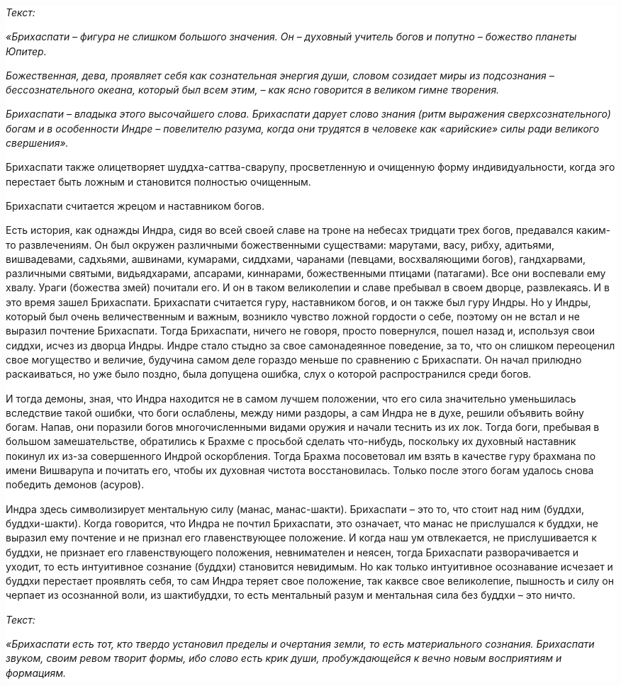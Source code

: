   
_Текст:_ 

 _«Брихаспати – фигура не слишком большого значения. Он – духовный учитель богов и попутно – божество планеты Юпитер._ 

 _Божественная, дева, проявляет себя как сознательная энергия души, словом созидает миры из подсознания – бессознательного океана, который был всем этим, – как ясно говорится в великом гимне творения._ 

 _Брихаспати – владыка этого высочайшего слова. Брихаспати дарует слово знания (ритм выражения сверхсознательного) богам и в особенности Индре – повелителю разума, когда они трудятся в человеке как «арийские» силы ради великого свершения»._ 

  
 Брихаспати также олицетворяет шуддха-саттва-сварупу, просветленную и очищенную форму индивидуальности, когда эго перестает быть ложным и становится полностью очищенным.

 Брихаспати считается жрецом и наставником богов.

 Есть история, как однажды Индра, сидя во всей своей славе на троне на небесах тридцати трех богов, предавался каким-то развлечениям. Он был окружен различными божественными существами: марутами, васу, рибху, адитьями, вишвадевами, садхьями, ашвинами, кумарами, сиддхами, чаранами (певцами, восхваляющими богов), гандхарвами, различными святыми, видьядхарами, апсарами, киннарами, божественными птицами (патагами). Все они воспевали ему хвалу. Ураги (божества змей) почитали его. И он в таком великолепии и славе пребывал в своем дворце, развлекаясь. И в это время зашел Брихаспати. Брихаспати считается гуру, наставником богов, и он также был гуру Индры. Но у Индры, который был очень величественным и важным, возникло чувство ложной гордости о себе, поэтому он не встал и не выразил почтение Брихаспати. Тогда Брихаспати, ничего не говоря, просто повернулся, пошел назад и, используя свои сиддхи, исчез из дворца Индры. Индре стало стыдно за свое самонадеянное поведение, за то, что он слишком переоценил свое могущество и величие, будучина самом деле гораздо меньше по сравнению с Брихаспати. Он начал прилюдно раскаиваться, но уже было поздно, была допущена ошибка, слух о которой распространился среди богов.

 И тогда демоны, зная, что Индра находится не в самом лучшем положении, что его сила значительно уменьшилась вследствие такой ошибки, что боги ослаблены, между ними раздоры, а сам Индра не в духе, решили объявить войну богам. Напав, они поразили богов многочисленными видами оружия и начали теснить из их лок. Тогда боги, пребывая в большом замешательстве, обратились к Брахме с просьбой сделать что-нибудь, поскольку их духовный наставник покинул их из-за совершенного Индрой оскорбления. Тогда Брахма посоветовал им взять в качестве гуру брахмана по имени Вишварупа и почитать его, чтобы их духовная чистота восстановилась. Только после этого богам удалось снова победить демонов (асуров).

 Индра здесь символизирует ментальную силу (манас, манас-шакти). Брихаспати – это то, что стоит над ним (буддхи, буддхи-шакти). Когда говорится, что Индра не почтил Брихаспати, это означает, что манас не прислушался к буддхи, не выразил ему почтение и не признал его главенствующее положение. И когда наш ум отвлекается, не прислушивается к буддхи, не признает его главенствующего положения, невнимателен и неясен, тогда Брихаспати разворачивается и уходит, то есть интуитивное сознание (буддхи) становится невидимым. Но как только интуитивное осознавание исчезает и буддхи перестает проявлять себя, то сам Индра теряет свое положение, так каквсе свое великолепие, пышность и силу он черпает из осознанной воли, из шактибуддхи, то есть ментальный разум и ментальная сила без буддхи – это ничто.

  
_Текст:_ 

 _«Брихаспати есть тот, кто твердо установил пределы и очертания земли, то есть материального сознания. Брихаспати звуком, своим ревом творит формы, ибо слово есть крик души, пробуждающейся к вечно новым восприятиям и формациям._ 
